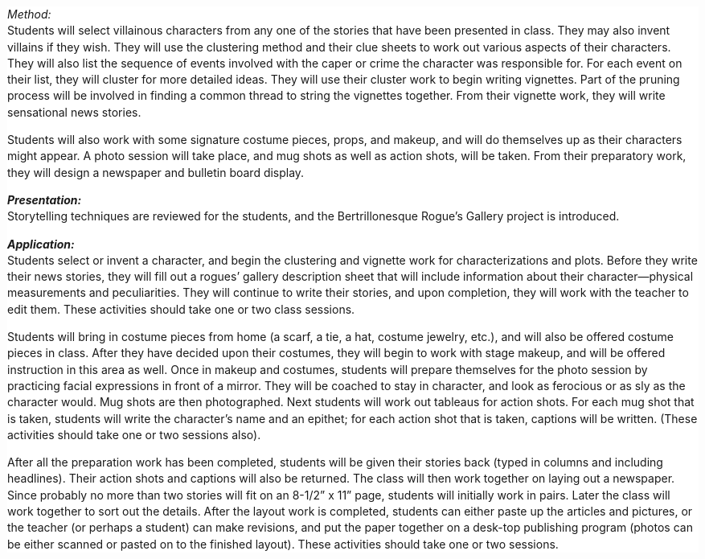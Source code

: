 <i>
Method:
</i>
</b>
<br/>
Students will select villainous characters from any one of the stories that have been presented in class. They may also invent villains if they wish. They will use the clustering method and their clue sheets to work out various aspects of their characters. They will also list the sequence of events involved with the caper or crime the character was responsible for. For each event on their list, they will cluster for more detailed ideas. They will use their cluster work to begin writing vignettes. Part of the pruning process will be involved in finding a common thread to string the vignettes together. From their vignette work, they will write sensational news stories.
</p>
<p>
Students will also work with some signature costume pieces, props, and makeup, and will do themselves up as their characters might appear. A photo session will take place, and mug shots as well as action shots, will be taken. From their preparatory work, they will design a newspaper and bulletin board display.
</p>
<p>
<b>
<i>
Presentation:
</i>
</b>
<br/>
Storytelling techniques are reviewed for the students, and the Bertrillonesque Rogue’s Gallery project is introduced.
</p>
<p>
<b>
<i>
Application:
</i>
</b>
<br/>
Students select or invent a character, and begin the clustering and vignette work for characterizations and plots. Before they write their news stories, they will fill out a rogues’ gallery description sheet that will include information about their character—physical measurements and peculiarities. They will continue to write their stories, and upon completion, they will work with the teacher to edit them. These activities should take one or two class sessions.
</p>
<p>
Students will bring in costume pieces from home (a scarf, a tie, a hat, costume jewelry, etc.), and will also be offered costume pieces in class. After they have decided upon their costumes, they will begin to work with stage makeup, and will be offered instruction in this area as well. Once in makeup and costumes, students will prepare themselves for the photo session by practicing facial expressions in front of a mirror. They will be coached to stay in character, and look as ferocious or as sly as the character would. Mug shots are then photographed. Next students will work out tableaus for action shots. For each mug shot that is taken, students will write the character’s name and an epithet; for each action shot that is taken, captions will be written. (These activities should take one or two sessions also).
</p>
<p>
After all the preparation work has been completed, students will be given their stories back (typed in columns and including headlines). Their action shots and captions will also be returned. The class will then work together on laying out a newspaper. Since probably no more than two stories will fit on an 8-1/2” x 11” page, students will initially work in pairs. Later the class will work together to sort out the details. After the layout work is completed, students can either paste up the articles and pictures, or the teacher (or perhaps a student) can make revisions, and put the paper together on a desk-top publishing program (photos can be either scanned or pasted on to the finished layout). These activities should take one or two sessions.
</p>
<p>